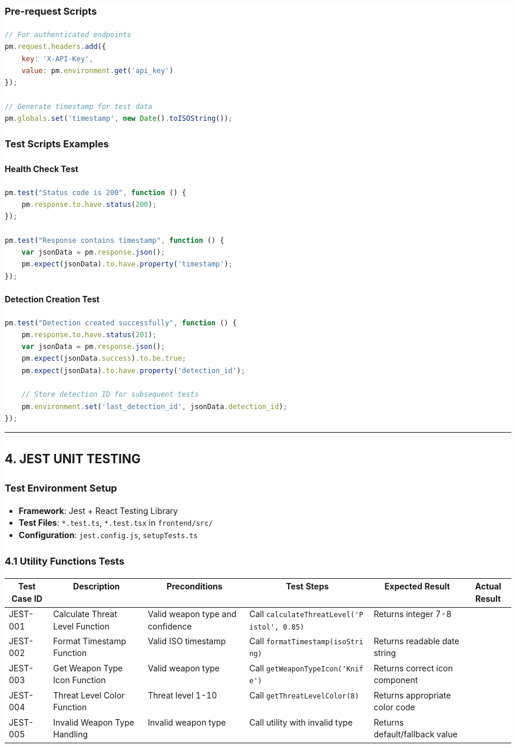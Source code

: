 ### Pre-request Scripts
```javascript
// For authenticated endpoints
pm.request.headers.add({
    key: 'X-API-Key',
    value: pm.environment.get('api_key')
});

// Generate timestamp for test data
pm.globals.set('timestamp', new Date().toISOString());
```

### Test Scripts Examples

#### Health Check Test
```javascript
pm.test("Status code is 200", function () {
    pm.response.to.have.status(200);
});

pm.test("Response contains timestamp", function () {
    var jsonData = pm.response.json();
    pm.expect(jsonData).to.have.property('timestamp');
});
```

#### Detection Creation Test
```javascript
pm.test("Detection created successfully", function () {
    pm.response.to.have.status(201);
    var jsonData = pm.response.json();
    pm.expect(jsonData.success).to.be.true;
    pm.expect(jsonData).to.have.property('detection_id');
    
    // Store detection ID for subsequent tests
    pm.environment.set('last_detection_id', jsonData.detection_id);
});
```
 
---

## 4. JEST UNIT TESTING

### Test Environment Setup
- **Framework**: Jest + React Testing Library
- **Test Files**: `*.test.ts`, `*.test.tsx` in `frontend/src/`
- **Configuration**: `jest.config.js`, `setupTests.ts`

### 4.1 Utility Functions Tests

| Test Case ID | Description | Preconditions | Test Steps | Expected Result | Actual Result |
|--------------|-------------|---------------|------------|------------------|---------------|
| JEST-001 | Calculate Threat Level Function | Valid weapon type and confidence | Call `calculateThreatLevel('Pistol', 0.85)` | Returns integer 7-8 | |
| JEST-002 | Format Timestamp Function | Valid ISO timestamp | Call `formatTimestamp(isoString)` | Returns readable date string | |
| JEST-003 | Get Weapon Type Icon Function | Valid weapon type | Call `getWeaponTypeIcon('Knife')` | Returns correct icon component | |
| JEST-004 | Threat Level Color Function | Threat level 1-10 | Call `getThreatLevelColor(8)` | Returns appropriate color code | |
| JEST-005 | Invalid Weapon Type Handling | Invalid weapon type | Call utility with invalid type | Returns default/fallback value | |
